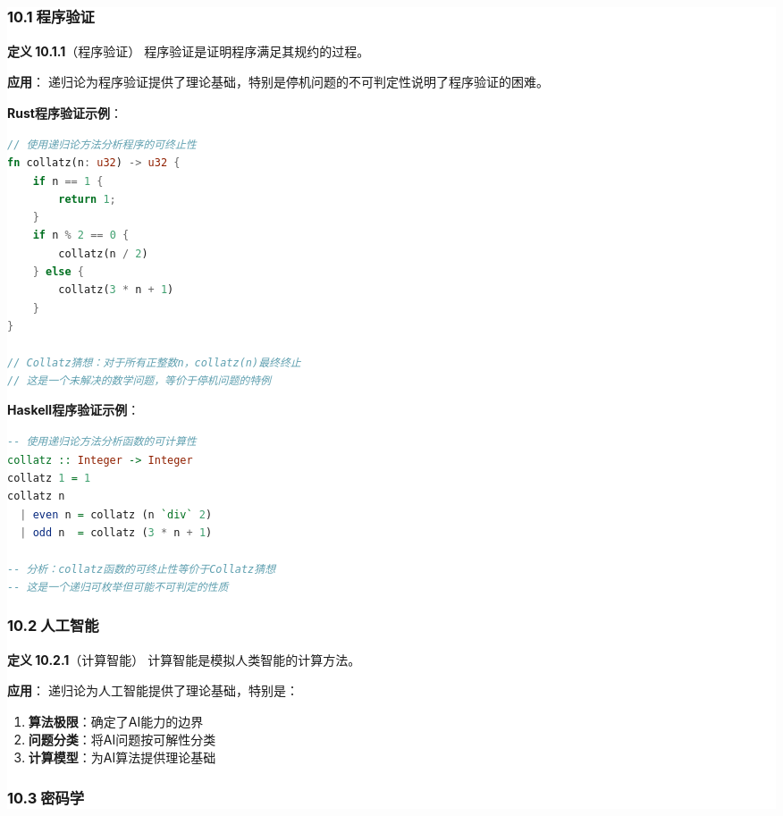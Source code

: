 ### 10.1 程序验证

**定义 10.1.1**（程序验证）
程序验证是证明程序满足其规约的过程。

**应用**：
递归论为程序验证提供了理论基础，特别是停机问题的不可判定性说明了程序验证的困难。

**Rust程序验证示例**：

```rust
// 使用递归论方法分析程序的可终止性
fn collatz(n: u32) -> u32 {
    if n == 1 {
        return 1;
    }
    if n % 2 == 0 {
        collatz(n / 2)
    } else {
        collatz(3 * n + 1)
    }
}

// Collatz猜想：对于所有正整数n，collatz(n)最终终止
// 这是一个未解决的数学问题，等价于停机问题的特例
```

**Haskell程序验证示例**：

```haskell
-- 使用递归论方法分析函数的可计算性
collatz :: Integer -> Integer
collatz 1 = 1
collatz n
  | even n = collatz (n `div` 2)
  | odd n  = collatz (3 * n + 1)

-- 分析：collatz函数的可终止性等价于Collatz猜想
-- 这是一个递归可枚举但可能不可判定的性质
```

### 10.2 人工智能

**定义 10.2.1**（计算智能）
计算智能是模拟人类智能的计算方法。

**应用**：
递归论为人工智能提供了理论基础，特别是：

1. **算法极限**：确定了AI能力的边界
2. **问题分类**：将AI问题按可解性分类
3. **计算模型**：为AI算法提供理论基础

### 10.3 密码学
